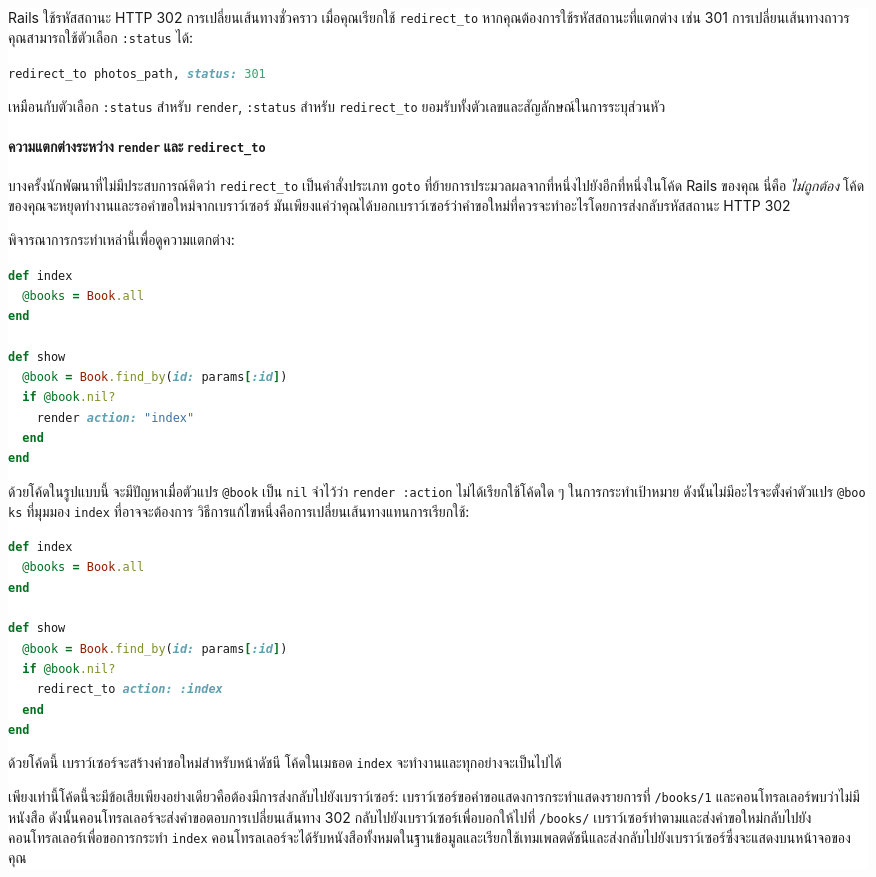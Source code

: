 Rails ใช้รหัสสถานะ HTTP 302 การเปลี่ยนเส้นทางชั่วคราว เมื่อคุณเรียกใช้ `redirect_to` หากคุณต้องการใช้รหัสสถานะที่แตกต่าง เช่น 301 การเปลี่ยนเส้นทางถาวร คุณสามารถใช้ตัวเลือก `:status` ได้:
```ruby
redirect_to photos_path, status: 301
```

เหมือนกับตัวเลือก `:status` สำหรับ `render`, `:status` สำหรับ `redirect_to` ยอมรับทั้งตัวเลขและสัญลักษณ์ในการระบุส่วนหัว

#### ความแตกต่างระหว่าง `render` และ `redirect_to`

บางครั้งนักพัฒนาที่ไม่มีประสบการณ์คิดว่า `redirect_to` เป็นคำสั่งประเภท `goto` ที่ย้ายการประมวลผลจากที่หนึ่งไปยังอีกที่หนึ่งในโค้ด Rails ของคุณ นี่คือ _ไม่ถูกต้อง_ โค้ดของคุณจะหยุดทำงานและรอคำขอใหม่จากเบราว์เซอร์ มันเพียงแค่ว่าคุณได้บอกเบราว์เซอร์ว่าคำขอใหม่ที่ควรจะทำอะไรโดยการส่งกลับรหัสสถานะ HTTP 302

พิจารณาการกระทำเหล่านี้เพื่อดูความแตกต่าง:

```ruby
def index
  @books = Book.all
end

def show
  @book = Book.find_by(id: params[:id])
  if @book.nil?
    render action: "index"
  end
end
```

ด้วยโค้ดในรูปแบบนี้ จะมีปัญหาเมื่อตัวแปร `@book` เป็น `nil` จำไว้ว่า `render :action` ไม่ได้เรียกใช้โค้ดใด ๆ ในการกระทำเป้าหมาย ดังนั้นไม่มีอะไรจะตั้งค่าตัวแปร `@books` ที่มุมมอง `index` ที่อาจจะต้องการ วิธีการแก้ไขหนึ่งคือการเปลี่ยนเส้นทางแทนการเรียกใช้:

```ruby
def index
  @books = Book.all
end

def show
  @book = Book.find_by(id: params[:id])
  if @book.nil?
    redirect_to action: :index
  end
end
```

ด้วยโค้ดนี้ เบราว์เซอร์จะสร้างคำขอใหม่สำหรับหน้าดัชนี โค้ดในเมธอด `index` จะทำงานและทุกอย่างจะเป็นไปได้

เพียงเท่านี้โค้ดนี้จะมีข้อเสียเพียงอย่างเดียวคือต้องมีการส่งกลับไปยังเบราว์เซอร์: เบราว์เซอร์ขอคำขอแสดงการกระทำแสดงรายการที่ `/books/1` และคอนโทรลเลอร์พบว่าไม่มีหนังสือ ดังนั้นคอนโทรลเลอร์จะส่งคำขอตอบการเปลี่ยนเส้นทาง 302 กลับไปยังเบราว์เซอร์เพื่อบอกให้ไปที่ `/books/` เบราว์เซอร์ทำตามและส่งคำขอใหม่กลับไปยังคอนโทรลเลอร์เพื่อขอการกระทำ `index` คอนโทรลเลอร์จะได้รับหนังสือทั้งหมดในฐานข้อมูลและเรียกใช้เทมเพลตดัชนีและส่งกลับไปยังเบราว์เซอร์ซึ่งจะแสดงบนหน้าจอของคุณ


[controller.render]: https://api.rubyonrails.org/classes/ActionController/Rendering.html#method-i-render
[`redirect_to`]: https://api.rubyonrails.org/classes/ActionController/Redirecting.html#method-i-redirect_to
[`head`]: https://api.rubyonrails.org/classes/ActionController/Head.html#method-i-head
[`layout`]: https://api.rubyonrails.org/classes/ActionView/Layouts/ClassMethods.html#method-i-layout
[`redirect_back`]: https://api.rubyonrails.org/classes/ActionController/Redirecting.html#method-i-redirect_back
[`content_for`]: https://api.rubyonrails.org/classes/ActionView/Helpers/CaptureHelper.html#method-i-content_for
[`auto_discovery_link_tag`]: https://api.rubyonrails.org/classes/ActionView/Helpers/AssetTagHelper.html#method-i-auto_discovery_link_tag
[`javascript_include_tag`]: https://api.rubyonrails.org/classes/ActionView/Helpers/AssetTagHelper.html#method-i-javascript_include_tag
[`stylesheet_link_tag`]: https://api.rubyonrails.org/classes/ActionView/Helpers/AssetTagHelper.html#method-i-stylesheet_link_tag
[`image_tag`]: https://api.rubyonrails.org/classes/ActionView/Helpers/AssetTagHelper.html#method-i-image_tag
[`video_tag`]: https://api.rubyonrails.org/classes/ActionView/Helpers/AssetTagHelper.html#method-i-video_tag
[`audio_tag`]: https://api.rubyonrails.org/classes/ActionView/Helpers/AssetTagHelper.html#method-i-audio_tag
[view.render]: https://api.rubyonrails.org/classes/ActionView/Helpers/RenderingHelper.html#method-i-render